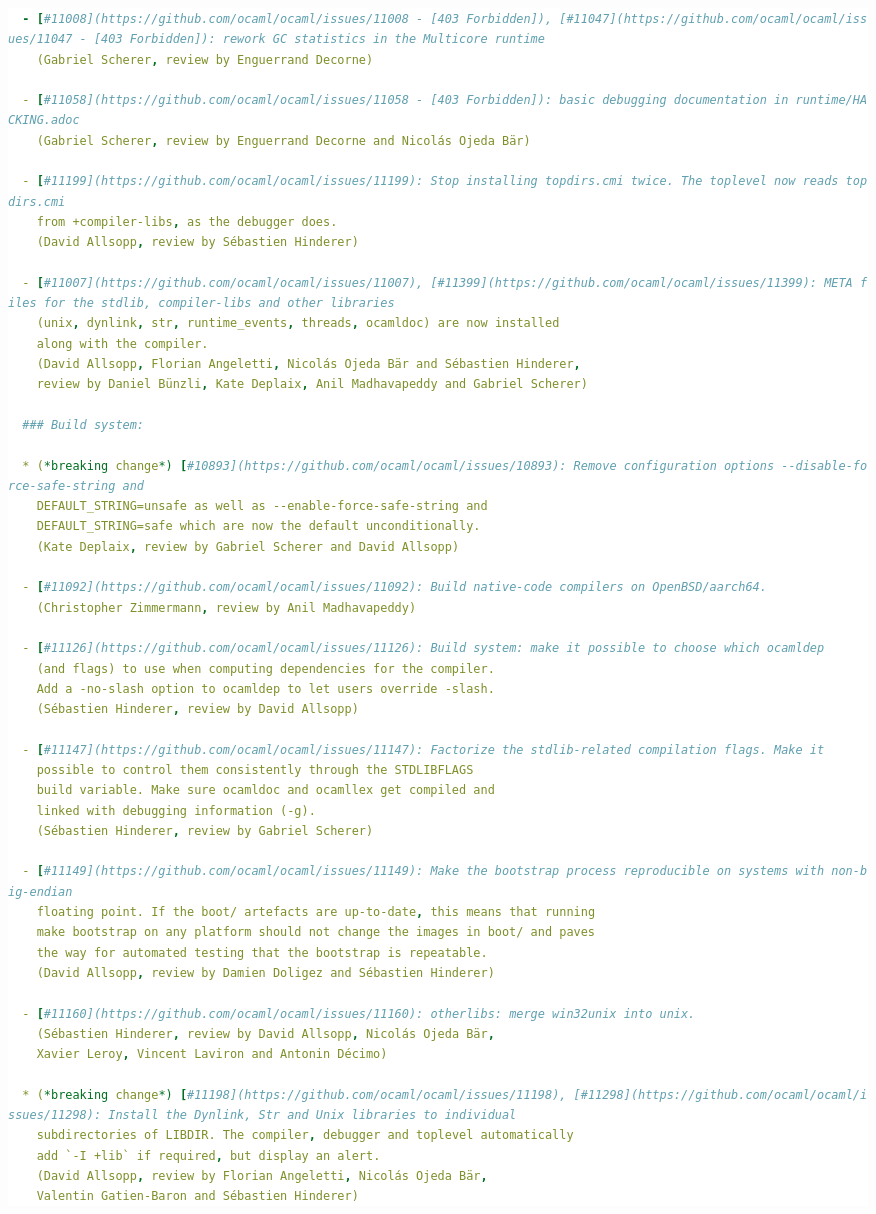 ```yaml
  - [#11008](https://github.com/ocaml/ocaml/issues/11008 - [403 Forbidden]), [#11047](https://github.com/ocaml/ocaml/issues/11047 - [403 Forbidden]): rework GC statistics in the Multicore runtime
    (Gabriel Scherer, review by Enguerrand Decorne)

  - [#11058](https://github.com/ocaml/ocaml/issues/11058 - [403 Forbidden]): basic debugging documentation in runtime/HACKING.adoc
    (Gabriel Scherer, review by Enguerrand Decorne and Nicolás Ojeda Bär)

  - [#11199](https://github.com/ocaml/ocaml/issues/11199): Stop installing topdirs.cmi twice. The toplevel now reads topdirs.cmi
    from +compiler-libs, as the debugger does.
    (David Allsopp, review by Sébastien Hinderer)

  - [#11007](https://github.com/ocaml/ocaml/issues/11007), [#11399](https://github.com/ocaml/ocaml/issues/11399): META files for the stdlib, compiler-libs and other libraries
    (unix, dynlink, str, runtime_events, threads, ocamldoc) are now installed
    along with the compiler.
    (David Allsopp, Florian Angeletti, Nicolás Ojeda Bär and Sébastien Hinderer,
    review by Daniel Bünzli, Kate Deplaix, Anil Madhavapeddy and Gabriel Scherer)

  ### Build system:

  * (*breaking change*) [#10893](https://github.com/ocaml/ocaml/issues/10893): Remove configuration options --disable-force-safe-string and
    DEFAULT_STRING=unsafe as well as --enable-force-safe-string and
    DEFAULT_STRING=safe which are now the default unconditionally.
    (Kate Deplaix, review by Gabriel Scherer and David Allsopp)

  - [#11092](https://github.com/ocaml/ocaml/issues/11092): Build native-code compilers on OpenBSD/aarch64.
    (Christopher Zimmermann, review by Anil Madhavapeddy)

  - [#11126](https://github.com/ocaml/ocaml/issues/11126): Build system: make it possible to choose which ocamldep
    (and flags) to use when computing dependencies for the compiler.
    Add a -no-slash option to ocamldep to let users override -slash.
    (Sébastien Hinderer, review by David Allsopp)

  - [#11147](https://github.com/ocaml/ocaml/issues/11147): Factorize the stdlib-related compilation flags. Make it
    possible to control them consistently through the STDLIBFLAGS
    build variable. Make sure ocamldoc and ocamllex get compiled and
    linked with debugging information (-g).
    (Sébastien Hinderer, review by Gabriel Scherer)

  - [#11149](https://github.com/ocaml/ocaml/issues/11149): Make the bootstrap process reproducible on systems with non-big-endian
    floating point. If the boot/ artefacts are up-to-date, this means that running
    make bootstrap on any platform should not change the images in boot/ and paves
    the way for automated testing that the bootstrap is repeatable.
    (David Allsopp, review by Damien Doligez and Sébastien Hinderer)

  - [#11160](https://github.com/ocaml/ocaml/issues/11160): otherlibs: merge win32unix into unix.
    (Sébastien Hinderer, review by David Allsopp, Nicolás Ojeda Bär,
    Xavier Leroy, Vincent Laviron and Antonin Décimo)

  * (*breaking change*) [#11198](https://github.com/ocaml/ocaml/issues/11198), [#11298](https://github.com/ocaml/ocaml/issues/11298): Install the Dynlink, Str and Unix libraries to individual
    subdirectories of LIBDIR. The compiler, debugger and toplevel automatically
    add `-I +lib` if required, but display an alert.
    (David Allsopp, review by Florian Angeletti, Nicolás Ojeda Bär,
    Valentin Gatien-Baron and Sébastien Hinderer)

```